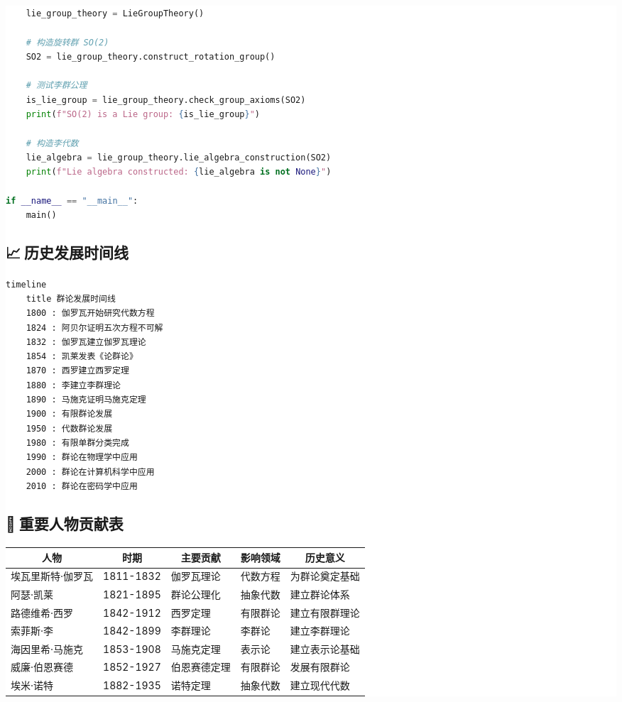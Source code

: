 ```python
    lie_group_theory = LieGroupTheory()
    
    # 构造旋转群 SO(2)
    SO2 = lie_group_theory.construct_rotation_group()
    
    # 测试李群公理
    is_lie_group = lie_group_theory.check_group_axioms(SO2)
    print(f"SO(2) is a Lie group: {is_lie_group}")
    
    # 构造李代数
    lie_algebra = lie_group_theory.lie_algebra_construction(SO2)
    print(f"Lie algebra constructed: {lie_algebra is not None}")

if __name__ == "__main__":
    main()
```

## 📈 历史发展时间线

```mermaid
timeline
    title 群论发展时间线
    1800 : 伽罗瓦开始研究代数方程
    1824 : 阿贝尔证明五次方程不可解
    1832 : 伽罗瓦建立伽罗瓦理论
    1854 : 凯莱发表《论群论》
    1870 : 西罗建立西罗定理
    1880 : 李建立李群理论
    1890 : 马施克证明马施克定理
    1900 : 有限群论发展
    1950 : 代数群论发展
    1980 : 有限单群分类完成
    1990 : 群论在物理学中应用
    2000 : 群论在计算机科学中应用
    2010 : 群论在密码学中应用
```

## 🔗 重要人物贡献表

| 人物 | 时期 | 主要贡献 | 影响领域 | 历史意义 |
|------|------|----------|----------|----------|
| 埃瓦里斯特·伽罗瓦 | 1811-1832 | 伽罗瓦理论 | 代数方程 | 为群论奠定基础 |
| 阿瑟·凯莱 | 1821-1895 | 群论公理化 | 抽象代数 | 建立群论体系 |
| 路德维希·西罗 | 1842-1912 | 西罗定理 | 有限群论 | 建立有限群理论 |
| 索菲斯·李 | 1842-1899 | 李群理论 | 李群论 | 建立李群理论 |
| 海因里希·马施克 | 1853-1908 | 马施克定理 | 表示论 | 建立表示论基础 |
| 威廉·伯恩赛德 | 1852-1927 | 伯恩赛德定理 | 有限群论 | 发展有限群论 |
| 埃米·诺特 | 1882-1935 | 诺特定理 | 抽象代数 | 建立现代代数 |
